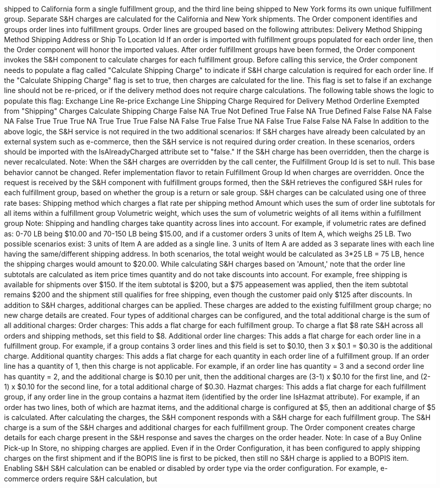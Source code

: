 shipped to California form a single fulfillment group, and the third line being shipped to New York forms its own unique fulfillment group. Separate S&H charges are calculated for the California and New York shipments. The Order component identifies and groups order lines into fulfillment groups. Order lines are grouped based on the following attributes: Delivery Method Shipping Method Shipping Address or Ship To Location Id If an order is imported with fulfillment groups populated for each order line, then the Order component will honor the imported values. After order fulfillment groups have been formed, the Order component invokes the S&H component to calculate charges for each fulfillment group. Before calling this service, the Order component needs to populate a flag called "Calculate Shipping Charge" to indicate if S&H charge calculation is required for each order line. If the "Calculate Shipping Charge" flag is set to true, then charges are calculated for the line. This flag is set to false if an exchange line should not be re-priced, or if the delivery method does not require charge calculations. The following table shows the logic to populate this flag: Exchange Line Re-price Exchange Line Shipping Charge Required for Delivery Method Orderline Exempted from "Shipping" Charges Calculate Shipping Charge False NA True Not Defined True False NA True Defined False False NA False NA False True True True NA True True True False NA False True False True NA False True False False NA False In addition to the above logic, the S&H service is not required in the two additional scenarios: If S&H charges have already been calculated by an external system such as e-commerce, then the S&H service is not required during order creation. In these scenarios, orders should be imported with the IsAlreadyCharged attribute set to "false." If the S&H charge has been overridden, then the charge is never recalculated. Note: When the S&H charges are overridden by the call center, the Fulfillment Group Id is set to null. This base behavior cannot be changed. Refer implementation flavor to retain Fulfillment Group Id when charges are overridden. Once the request is received by the S&H component with fulfillment groups formed, then the S&H retrieves the configured S&H rules for each fulfillment group, based on whether the group is a return or sale group. S&H charges can be calculated using one of three rate bases: Shipping method which charges a flat rate per shipping method Amount which uses the sum of order line subtotals for all items within a fulfillment group Volumetric weight, which uses the sum of volumetric weights of all items within a fulfillment group Note: Shipping and handling charges take quantity across lines into account. For example, if volumetric rates are defined as: 0-70 LB being $10.00 and 70-150 LB being $15.00, and if a customer orders 3 units of Item A, which weighs 25 LB. Two possible scenarios exist: 3 units of Item A are added as a single line. 3 units of Item A are added as 3 separate lines with each line having the same/different shipping address. In both scenarios, the total weight would be calculated as 3*25 LB = 75 LB, hence the shipping charges would amount to $20.00. While calculating S&H charges based on 'Amount,' note that the order line subtotals are calculated as item price times quantity and do not take discounts into account. For example, free shipping is available for shipments over $150. If the item subtotal is $200, but a $75 appeasement was applied, then the item subtotal remains $200 and the shipment still qualifies for free shipping, even though the customer paid only $125 after discounts. In addition to S&H charges, additional charges can be applied. These charges are added to the existing fulfillment group charge; no new charge details are created. Four types of additional charges can be configured, and the total additional charge is the sum of all additional charges: Order charges: This adds a flat charge for each fulfillment group. To charge a flat $8 rate S&H across all orders and shipping methods, set this field to $8. Additional order line charges: This adds a flat charge for each order line in a fulfillment group. For example, if a group contains 3 order lines and this field is set to $0.10, then 3 x $0.1 = $0.30 is the additional charge. Additional quantity charges: This adds a flat charge for each quantity in each order line of a fulfillment group. If an order line has a quantity of 1, then this charge is not applicable. For example, if an order line has quantity = 3 and a second order line has quantity = 2, and the additional charge is $0.10 per unit, then the additional charges are (3-1) x $0.10 for the first line, and (2-1) x $0.10 for the second line, for a total additional charge of $0.30. Hazmat charges: This adds a flat charge for each fulfillment group, if any order line in the group contains a hazmat item (identified by the order line IsHazmat attribute). For example, if an order has two lines, both of which are hazmat items, and the additional charge is configured at $5, then an additional charge of $5 is calculated. After calculating the charges, the S&H component responds with a S&H charge for each fulfillment group. The S&H charge is a sum of the S&H charges and additional charges for each fulfillment group. The Order component creates charge details for each charge present in the S&H response and saves the charges on the order header. Note: In case of a Buy Online Pick-up In Store, no shipping charges are applied. Even if in the Order Configuration, it has been configured to apply shipping charges on the first shipment and if the BOPIS line is first to be picked, then still no S&H charge is applied to a BOPIS item. Enabling S&H S&H calculation can be enabled or disabled by order type via the order configuration. For example, e-commerce orders require S&H calculation, but